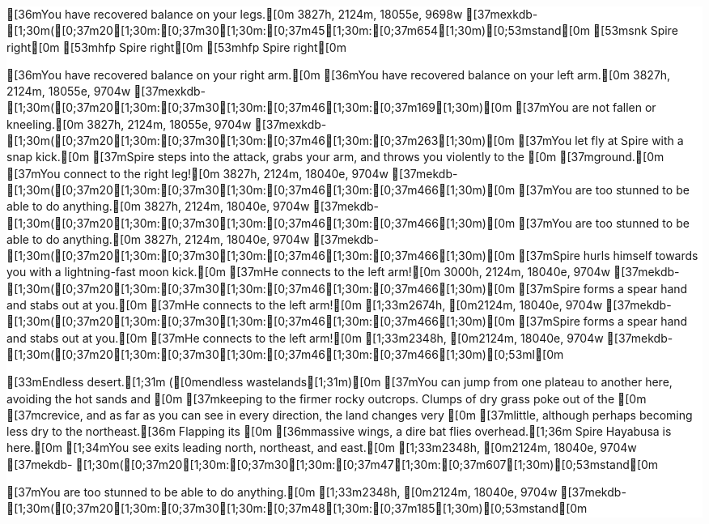 [36mYou have recovered balance on your legs.[0m
3827h, 2124m, 18055e, 9698w [37mexkdb-  [1;30m([0;37m20[1;30m:[0;37m30[1;30m:[0;37m45[1;30m:[0;37m654[1;30m)[0;53mstand[0m
[53msnk Spire right[0m
[53mhfp Spire right[0m
[53mhfp Spire right[0m

[36mYou have recovered balance on your right arm.[0m
[36mYou have recovered balance on your left arm.[0m
3827h, 2124m, 18055e, 9704w [37mexkdb-  [1;30m([0;37m20[1;30m:[0;37m30[1;30m:[0;37m46[1;30m:[0;37m169[1;30m)[0m
[37mYou are not fallen or kneeling.[0m
3827h, 2124m, 18055e, 9704w [37mexkdb-  [1;30m([0;37m20[1;30m:[0;37m30[1;30m:[0;37m46[1;30m:[0;37m263[1;30m)[0m
[37mYou let fly at Spire with a snap kick.[0m
[37mSpire steps into the attack, grabs your arm, and throws you violently to the [0m
[37mground.[0m
[37mYou connect to the right leg![0m
3827h, 2124m, 18040e, 9704w [37mekdb-  [1;30m([0;37m20[1;30m:[0;37m30[1;30m:[0;37m46[1;30m:[0;37m466[1;30m)[0m
[37mYou are too stunned to be able to do anything.[0m
3827h, 2124m, 18040e, 9704w [37mekdb-  [1;30m([0;37m20[1;30m:[0;37m30[1;30m:[0;37m46[1;30m:[0;37m466[1;30m)[0m
[37mYou are too stunned to be able to do anything.[0m
3827h, 2124m, 18040e, 9704w [37mekdb-  [1;30m([0;37m20[1;30m:[0;37m30[1;30m:[0;37m46[1;30m:[0;37m466[1;30m)[0m
[37mSpire hurls himself towards you with a lightning-fast moon kick.[0m
[37mHe connects to the left arm![0m
3000h, 2124m, 18040e, 9704w [37mekdb-  [1;30m([0;37m20[1;30m:[0;37m30[1;30m:[0;37m46[1;30m:[0;37m466[1;30m)[0m
[37mSpire forms a spear hand and stabs out at you.[0m
[37mHe connects to the left arm![0m
[1;33m2674h, [0m2124m, 18040e, 9704w [37mekdb-  [1;30m([0;37m20[1;30m:[0;37m30[1;30m:[0;37m46[1;30m:[0;37m466[1;30m)[0m
[37mSpire forms a spear hand and stabs out at you.[0m
[37mHe connects to the left arm![0m
[1;33m2348h, [0m2124m, 18040e, 9704w [37mekdb-  [1;30m([0;37m20[1;30m:[0;37m30[1;30m:[0;37m46[1;30m:[0;37m466[1;30m)[0;53ml[0m

[33mEndless desert.[1;31m ([0mendless wastelands[1;31m)[0m
[37mYou can jump from one plateau to another here, avoiding the hot sands and [0m
[37mkeeping to the firmer rocky outcrops. Clumps of dry grass poke out of the [0m
[37mcrevice, and as far as you can see in every direction, the land changes very [0m
[37mlittle, although perhaps becoming less dry to the northeast.[36m Flapping its [0m
[36mmassive wings, a dire bat flies overhead.[1;36m Spire Hayabusa is here.[0m
[1;34mYou see exits leading north, northeast, and east.[0m
[1;33m2348h, [0m2124m, 18040e, 9704w [37mekdb-  [1;30m([0;37m20[1;30m:[0;37m30[1;30m:[0;37m47[1;30m:[0;37m607[1;30m)[0;53mstand[0m

[37mYou are too stunned to be able to do anything.[0m
[1;33m2348h, [0m2124m, 18040e, 9704w [37mekdb-  [1;30m([0;37m20[1;30m:[0;37m30[1;30m:[0;37m48[1;30m:[0;37m185[1;30m)[0;53mstand[0m
